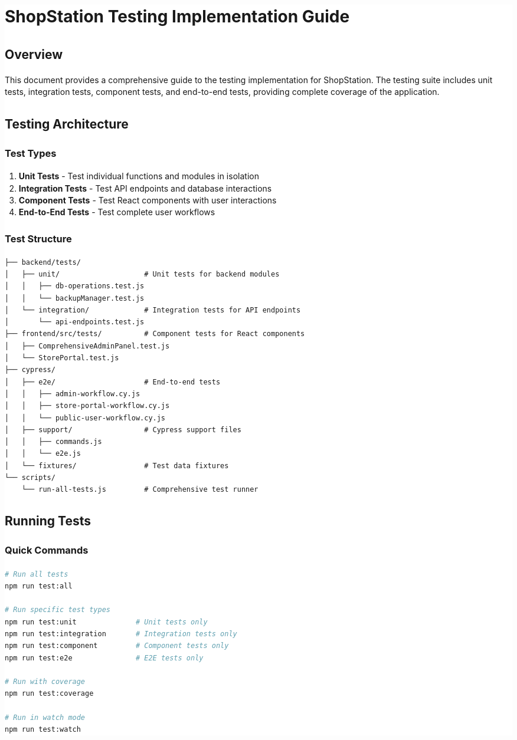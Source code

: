 # ShopStation Testing Implementation Guide

## Overview

This document provides a comprehensive guide to the testing implementation for ShopStation. The testing suite includes unit tests, integration tests, component tests, and end-to-end tests, providing complete coverage of the application.

## Testing Architecture

### Test Types

1. **Unit Tests** - Test individual functions and modules in isolation
2. **Integration Tests** - Test API endpoints and database interactions
3. **Component Tests** - Test React components with user interactions
4. **End-to-End Tests** - Test complete user workflows

### Test Structure

```
├── backend/tests/
│   ├── unit/                    # Unit tests for backend modules
│   │   ├── db-operations.test.js
│   │   └── backupManager.test.js
│   └── integration/             # Integration tests for API endpoints
│       └── api-endpoints.test.js
├── frontend/src/tests/          # Component tests for React components
│   ├── ComprehensiveAdminPanel.test.js
│   └── StorePortal.test.js
├── cypress/
│   ├── e2e/                     # End-to-end tests
│   │   ├── admin-workflow.cy.js
│   │   ├── store-portal-workflow.cy.js
│   │   └── public-user-workflow.cy.js
│   ├── support/                 # Cypress support files
│   │   ├── commands.js
│   │   └── e2e.js
│   └── fixtures/                # Test data fixtures
└── scripts/
    └── run-all-tests.js         # Comprehensive test runner
```

## Running Tests

### Quick Commands

```bash
# Run all tests
npm run test:all

# Run specific test types
npm run test:unit              # Unit tests only
npm run test:integration       # Integration tests only
npm run test:component         # Component tests only
npm run test:e2e               # E2E tests only

# Run with coverage
npm run test:coverage

# Run in watch mode
npm run test:watch

```